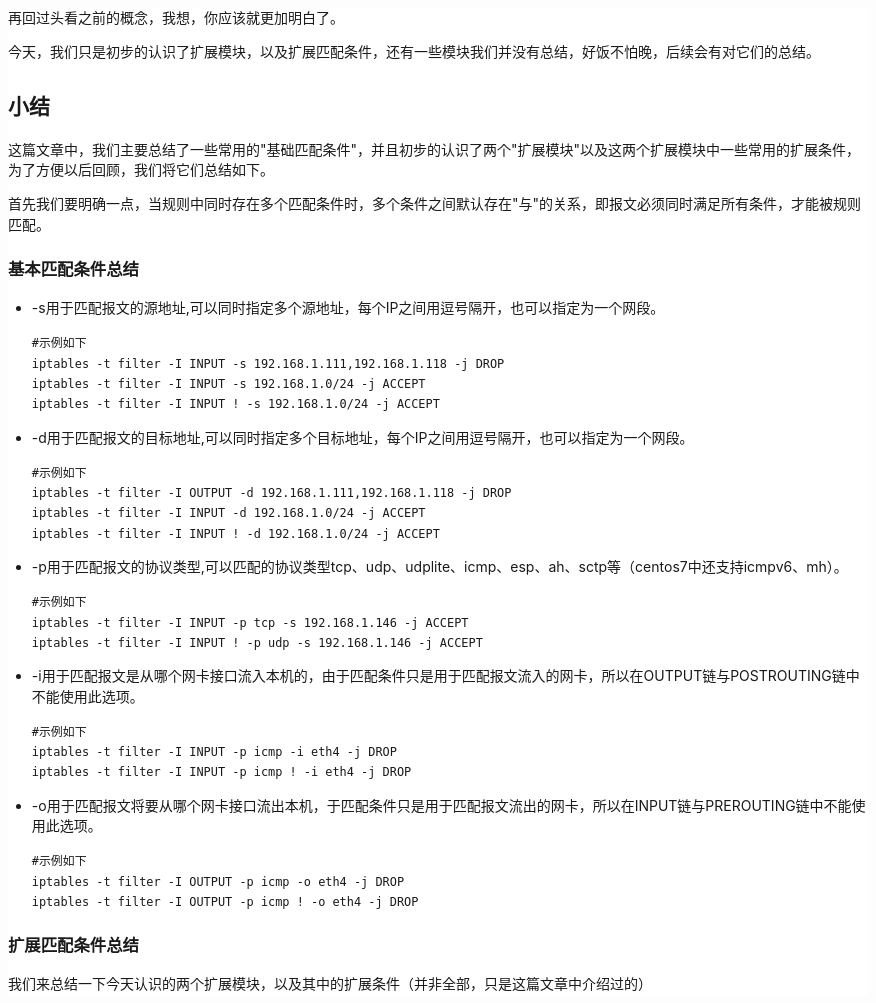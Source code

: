  

再回过头看之前的概念，我想，你应该就更加明白了。

今天，我们只是初步的认识了扩展模块，以及扩展匹配条件，还有一些模块我们并没有总结，好饭不怕晚，后续会有对它们的总结。

## 小结

这篇文章中，我们主要总结了一些常用的"基础匹配条件"，并且初步的认识了两个"扩展模块"以及这两个扩展模块中一些常用的扩展条件，为了方便以后回顾，我们将它们总结如下。

首先我们要明确一点，当规则中同时存在多个匹配条件时，多个条件之间默认存在"与"的关系，即报文必须同时满足所有条件，才能被规则匹配。

### 基本匹配条件总结

- -s用于匹配报文的源地址,可以同时指定多个源地址，每个IP之间用逗号隔开，也可以指定为一个网段。

  ```
  #示例如下
  iptables -t filter -I INPUT -s 192.168.1.111,192.168.1.118 -j DROP
  iptables -t filter -I INPUT -s 192.168.1.0/24 -j ACCEPT
  iptables -t filter -I INPUT ! -s 192.168.1.0/24 -j ACCEPT
  ```

- -d用于匹配报文的目标地址,可以同时指定多个目标地址，每个IP之间用逗号隔开，也可以指定为一个网段。

  ```
  #示例如下
  iptables -t filter -I OUTPUT -d 192.168.1.111,192.168.1.118 -j DROP
  iptables -t filter -I INPUT -d 192.168.1.0/24 -j ACCEPT
  iptables -t filter -I INPUT ! -d 192.168.1.0/24 -j ACCEPT
  ```

- -p用于匹配报文的协议类型,可以匹配的协议类型tcp、udp、udplite、icmp、esp、ah、sctp等（centos7中还支持icmpv6、mh）。

  ```
  #示例如下
  iptables -t filter -I INPUT -p tcp -s 192.168.1.146 -j ACCEPT
  iptables -t filter -I INPUT ! -p udp -s 192.168.1.146 -j ACCEPT
  ```

- -i用于匹配报文是从哪个网卡接口流入本机的，由于匹配条件只是用于匹配报文流入的网卡，所以在OUTPUT链与POSTROUTING链中不能使用此选项。

  ```
  #示例如下
  iptables -t filter -I INPUT -p icmp -i eth4 -j DROP
  iptables -t filter -I INPUT -p icmp ! -i eth4 -j DROP
  ```

- -o用于匹配报文将要从哪个网卡接口流出本机，于匹配条件只是用于匹配报文流出的网卡，所以在INPUT链与PREROUTING链中不能使用此选项。

  ```
  #示例如下
  iptables -t filter -I OUTPUT -p icmp -o eth4 -j DROP
  iptables -t filter -I OUTPUT -p icmp ! -o eth4 -j DROP
  ```

### 扩展匹配条件总结

我们来总结一下今天认识的两个扩展模块，以及其中的扩展条件（并非全部，只是这篇文章中介绍过的）
